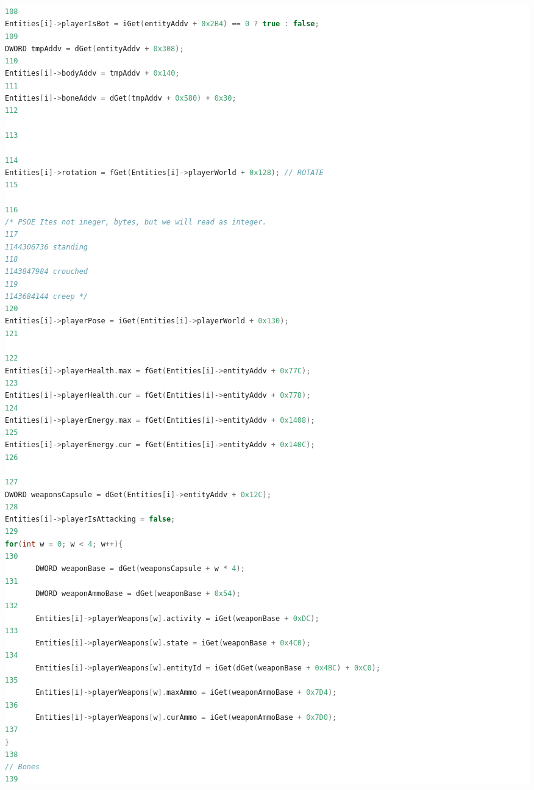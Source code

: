  ```c++
108
Entities[i]->playerIsBot = iGet(entityAddv + 0x2B4) == 0 ? true : false;
109
DWORD tmpAddv = dGet(entityAddv + 0x308);
110
Entities[i]->bodyAddv = tmpAddv + 0x140;
111
Entities[i]->boneAddv = dGet(tmpAddv + 0x580) + 0x30;
112
​
113
​
114
Entities[i]->rotation = fGet(Entities[i]->playerWorld + 0x128); // ROTATE
115
​
116
/* PSOE Ites not ineger, bytes, but we will read as integer.
117
1144306736 standing 
118
1143847984 crouched  
119
1143684144 creep */
120
Entities[i]->playerPose = iGet(Entities[i]->playerWorld + 0x130); 
121
​
122
Entities[i]->playerHealth.max = fGet(Entities[i]->entityAddv + 0x77C);
123
Entities[i]->playerHealth.cur = fGet(Entities[i]->entityAddv + 0x778);
124
Entities[i]->playerEnergy.max = fGet(Entities[i]->entityAddv + 0x1408);
125
Entities[i]->playerEnergy.cur = fGet(Entities[i]->entityAddv + 0x140C);
126
​
127
DWORD weaponsCapsule = dGet(Entities[i]->entityAddv + 0x12C);
128
Entities[i]->playerIsAttacking = false;
129
for(int w = 0; w < 4; w++){
130
        DWORD weaponBase = dGet(weaponsCapsule + w * 4);
131
        DWORD weaponAmmoBase = dGet(weaponBase + 0x54);
132
        Entities[i]->playerWeapons[w].activity = iGet(weaponBase + 0xDC);
133
        Entities[i]->playerWeapons[w].state = iGet(weaponBase + 0x4C0);
134
        Entities[i]->playerWeapons[w].entityId = iGet(dGet(weaponBase + 0x4BC) + 0xC0);
135
        Entities[i]->playerWeapons[w].maxAmmo = iGet(weaponAmmoBase + 0x7D4);
136
        Entities[i]->playerWeapons[w].curAmmo = iGet(weaponAmmoBase + 0x7D0);
137
}
138
// Bones
139
 ```